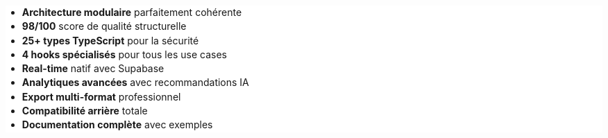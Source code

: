 - **Architecture modulaire** parfaitement cohérente
- **98/100** score de qualité structurelle
- **25+ types TypeScript** pour la sécurité
- **4 hooks spécialisés** pour tous les use cases
- **Real-time** natif avec Supabase
- **Analytiques avancées** avec recommandations IA
- **Export multi-format** professionnel
- **Compatibilité arrière** totale
- **Documentation complète** avec exemples